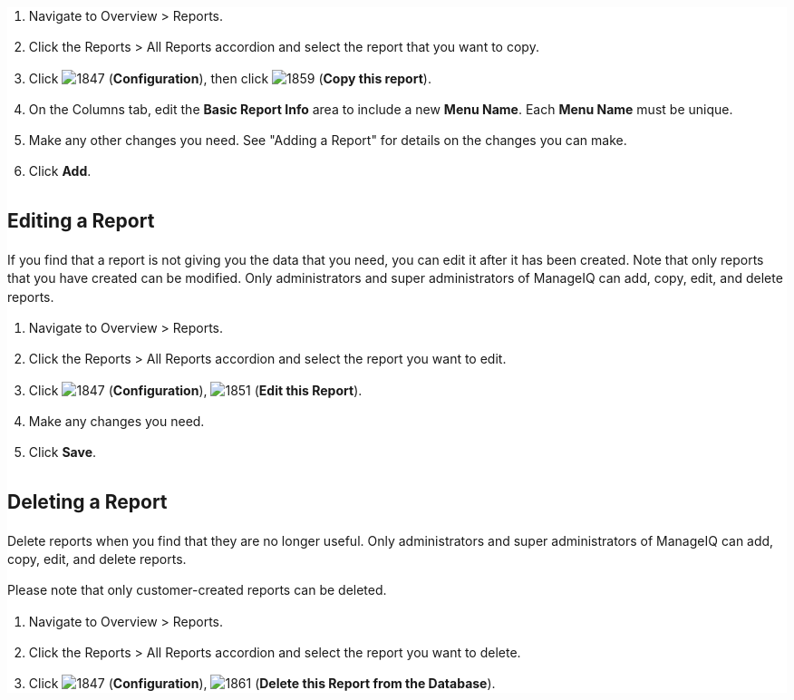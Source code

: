 1.  Navigate to <span class="menuchoice">Overview \> Reports</span>.

2.  Click the <span class="menuchoice">Reports \> All Reports</span>
    accordion and select the report that you want to copy.

3.  Click ![1847](images/1847.png) (**Configuration**), then click
    ![1859](images/1859.png) (**Copy this report**).

4.  On the Columns tab, edit the **Basic Report Info** area to include a
    new **Menu Name**. Each **Menu Name** must be unique.

5.  Make any other changes you need. See "Adding a Report" for details
    on the changes you can make.

6.  Click **Add**.

## Editing a Report

If you find that a report is not giving you the data that you need, you
can edit it after it has been created. Note that only reports that you
have created can be modified. Only administrators and super
administrators of ManageIQ can add, copy, edit, and delete reports.

1.  Navigate to <span class="menuchoice">Overview \> Reports</span>.

2.  Click the <span class="menuchoice">Reports \> All Reports</span>
    accordion and select the report you want to edit.

3.  Click ![1847](images/1847.png) (**Configuration**),
    ![1851](images/1851.png) (**Edit this Report**).

4.  Make any changes you need.

5.  Click **Save**.

## Deleting a Report

Delete reports when you find that they are no longer useful. Only
administrators and super administrators of ManageIQ can add, copy, edit,
and delete reports.

<div class="note">

Please note that only customer-created reports can be deleted.

</div>

1.  Navigate to <span class="menuchoice">Overview \> Reports</span>.

2.  Click the <span class="menuchoice">Reports \> All Reports</span>
    accordion and select the report you want to delete.

3.  Click ![1847](images/1847.png) (**Configuration**),
    ![1861](images/1861.png) (**Delete this Report from the Database**).
    
    <div class="note">
    
